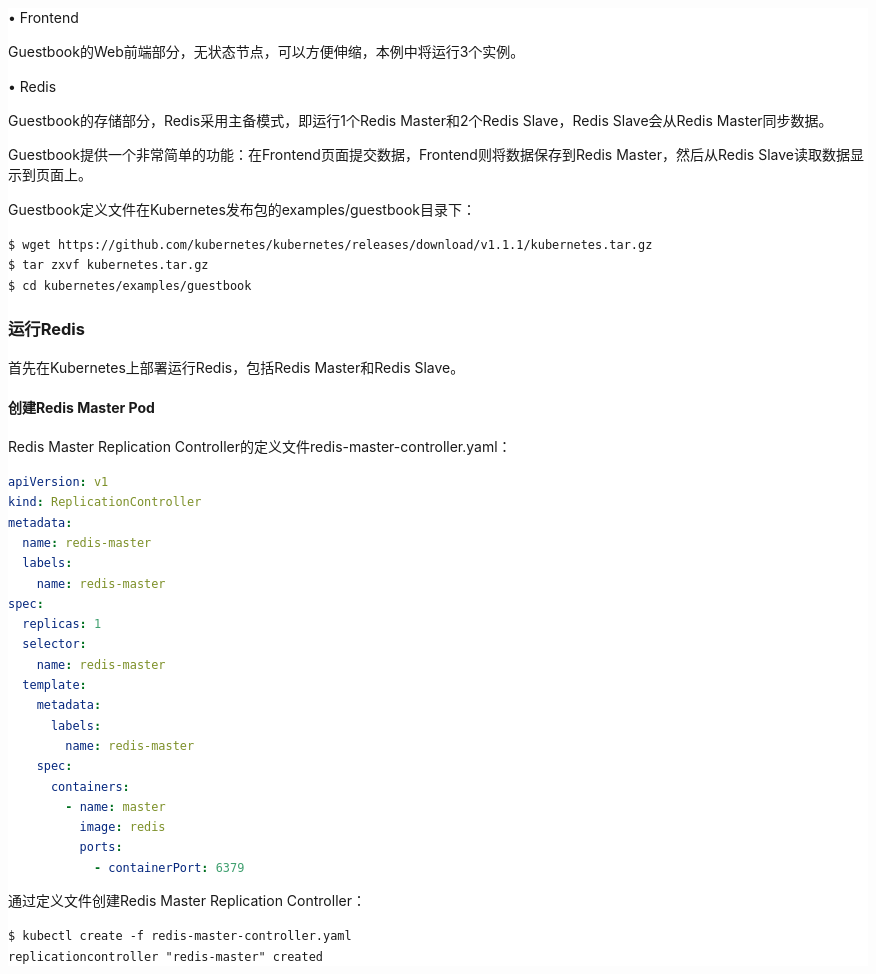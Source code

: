 • Frontend

Guestbook的Web前端部分，无状态节点，可以方便伸缩，本例中将运行3个实例。

• Redis

Guestbook的存储部分，Redis采用主备模式，即运行1个Redis Master和2个Redis Slave，Redis Slave会从Redis Master同步数据。

Guestbook提供一个非常简单的功能：在Frontend页面提交数据，Frontend则将数据保存到Redis Master，然后从Redis Slave读取数据显示到页面上。

Guestbook定义文件在Kubernetes发布包的examples/guestbook目录下：

```shell
$ wget https://github.com/kubernetes/kubernetes/releases/download/v1.1.1/kubernetes.tar.gz 
$ tar zxvf kubernetes.tar.gz 
$ cd kubernetes/examples/guestbook 
```

### 运行Redis

首先在Kubernetes上部署运行Redis，包括Redis Master和Redis Slave。



#### 创建Redis Master Pod

Redis Master Replication Controller的定义文件redis-master-controller.yaml：

```yaml
apiVersion: v1
kind: ReplicationController
metadata:
  name: redis-master
  labels:
    name: redis-master
spec:
  replicas: 1
  selector:
    name: redis-master
  template:
    metadata:
      labels:
        name: redis-master
    spec:
      containers:
        - name: master
          image: redis
          ports:
            - containerPort: 6379
```

通过定义文件创建Redis Master Replication Controller：

```shell
$ kubectl create -f redis-master-controller.yaml 
replicationcontroller "redis-master" created 
```
